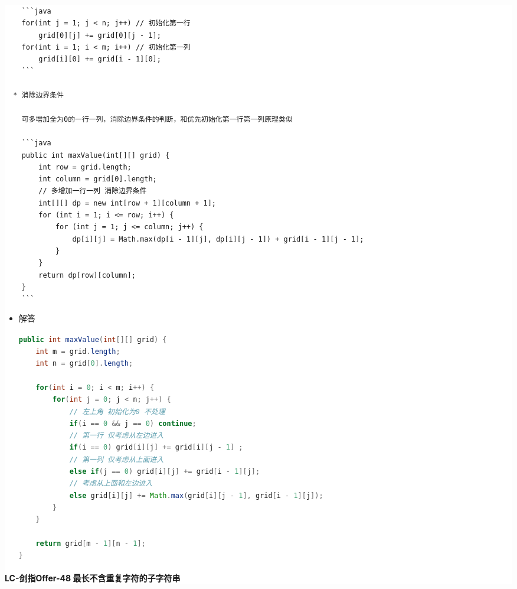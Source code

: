         ```java
        for(int j = 1; j < n; j++) // 初始化第一行
            grid[0][j] += grid[0][j - 1];
        for(int i = 1; i < m; i++) // 初始化第一列
            grid[i][0] += grid[i - 1][0];
        ```

      * 消除边界条件

        可多增加全为0的一行一列，消除边界条件的判断，和优先初始化第一行第一列原理类似

        ```java
        public int maxValue(int[][] grid) {
            int row = grid.length;
            int column = grid[0].length;
            // 多增加一行一列 消除边界条件
            int[][] dp = new int[row + 1][column + 1];
            for (int i = 1; i <= row; i++) {
                for (int j = 1; j <= column; j++) {
                    dp[i][j] = Math.max(dp[i - 1][j], dp[i][j - 1]) + grid[i - 1][j - 1];
                }
            }
            return dp[row][column];
        }
        ```

* 解答

  ```java
  public int maxValue(int[][] grid) {
      int m = grid.length;
      int n = grid[0].length;
  
      for(int i = 0; i < m; i++) {
          for(int j = 0; j < n; j++) {
              // 左上角 初始化为0 不处理
              if(i == 0 && j == 0) continue;
              // 第一行 仅考虑从左边进入
              if(i == 0) grid[i][j] += grid[i][j - 1] ;
              // 第一列 仅考虑从上面进入
              else if(j == 0) grid[i][j] += grid[i - 1][j];
              // 考虑从上面和左边进入
              else grid[i][j] += Math.max(grid[i][j - 1], grid[i - 1][j]);
          }
      }
  
      return grid[m - 1][n - 1];
  }
  
  ```

  



#### LC-剑指Offer-48 最长不含重复字符的子字符串
